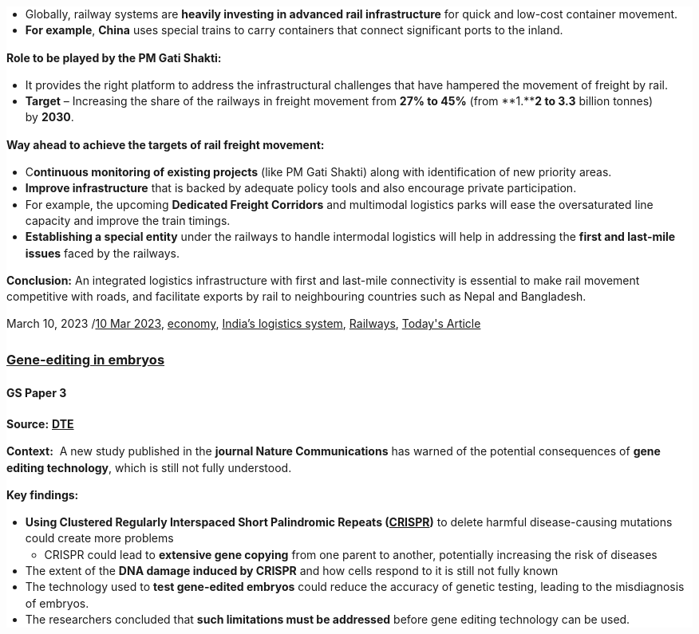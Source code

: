 - Globally, railway systems are **heavily investing in advanced rail infrastructure** for quick and low-cost container movement.
- **For example**, **China** uses special trains to carry containers that connect significant ports to the inland.

**Role to be played by the PM Gati Shakti:**

- It provides the right platform to address the infrastructural challenges that have hampered the movement of freight by rail.
- **Target** – Increasing the share of the railways in freight movement from **27% to 45%** (from **1.****2 to 3.3** billion tonnes) by **2030**.

**Way ahead to achieve the targets of rail freight movement:**

- C**ontinuous monitoring of existing projects** (like PM Gati Shakti) along with identification of new priority areas.
- **Improve infrastructure** that is backed by adequate policy tools and also encourage private participation.
- For example, the upcoming **Dedicated Freight Corridors** and multimodal logistics parks will ease the oversaturated line capacity and improve the train timings.
- **Establishing a special entity** under the railways to handle intermodal logistics will help in addressing the **first and last-mile issues** faced by the railways.

**Conclusion:** An integrated logistics infrastructure with first and last-mile connectivity is essential to make rail movement competitive with roads, and facilitate exports by rail to neighbouring countries such as Nepal and Bangladesh.

March 10, 2023 /[10 Mar 2023](https://www.insightsonindia.com/category/10-mar-2023/ "10 Mar 2023"), [economy](https://www.insightsonindia.com/tag/economy/ "economy"), [India’s logistics system](https://www.insightsonindia.com/tag/indias-logistics-system/ "India’s logistics system"), [Railways](https://www.insightsonindia.com/tag/railways/ "Railways"), [Today's Article](https://www.insightsonindia.com/category/today-article/ "Today's Article")

### [Gene-editing in embryos](https://www.insightsonindia.com/2023/03/10/gene-editing-in-embryos/)

#### **GS Paper 3**

**Source:** [**DTE**](https://www.downtoearth.org.in/news/science-technology/gene-editing-in-embryos-is-concerning-new-study-shows-why-88139#:~:text=The%20extensive%20copying%20of%20genetic,of%20diseases%2C%20the%20researchers%20explained.)

**Context:**  A new study published in the **journal Nature Communications** has warned of the potential consequences of **gene editing technology**, which is still not fully understood.

**Key findings:**

- **Using Clustered Regularly Interspaced Short Palindromic Repeats (**[**CRISPR**](https://www.insightsonindia.com/science-technology/biotechnology/what-is-crispr-cas9/)**)** to delete harmful disease-causing mutations could create more problems
    - CRISPR could lead to **extensive gene copying** from one parent to another, potentially increasing the risk of diseases
- The extent of the **DNA damage induced by CRISPR** and how cells respond to it is still not fully known
- The technology used to **test gene-edited embryos** could reduce the accuracy of genetic testing, leading to the misdiagnosis of embryos.
- The researchers concluded that **such limitations must be addressed** before gene editing technology can be used.
